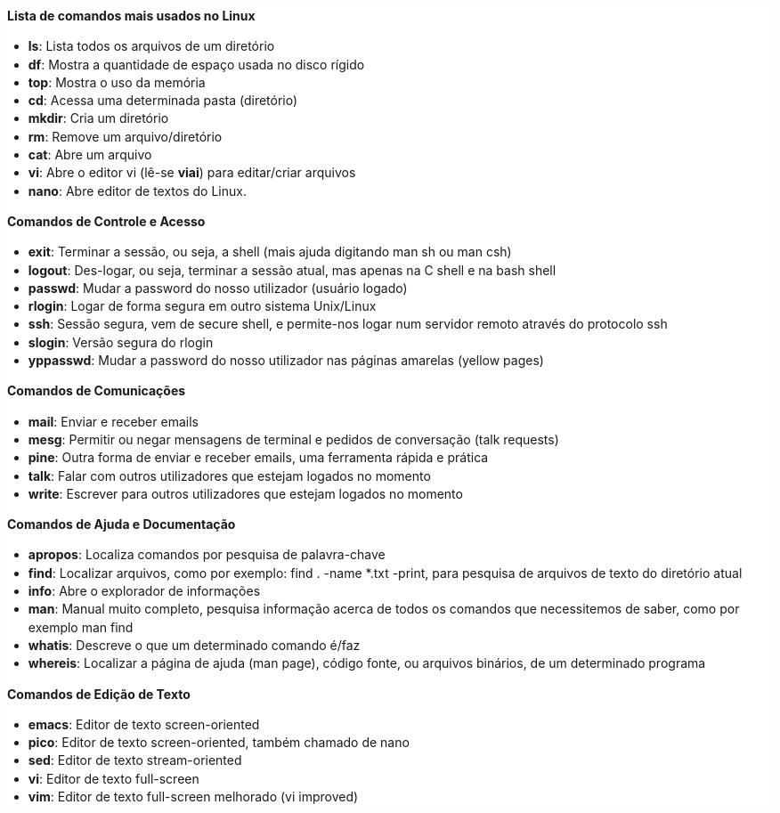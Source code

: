 **Lista de comandos mais usados no Linux**

- **ls**: Lista todos os arquivos de um diretório
- **df**: Mostra a quantidade de espaço usada no disco rígido
- **top**: Mostra o uso da memória
- **cd**: Acessa uma determinada pasta (diretório)
- **mkdir**: Cria um diretório
- **rm**: Remove um arquivo/diretório
- **cat**: Abre um arquivo
- **vi**: Abre o editor vi (lê-se **viai**) para editar/criar arquivos
- **nano**: Abre editor de textos do     Linux.



**Comandos de Controle e Acesso**

- **exit**: Terminar a sessão, ou     seja, a shell (mais ajuda digitando man sh ou man csh)
- **logout**: Des-logar, ou seja,     terminar a sessão atual, mas apenas na C shell e na bash shell
- **passwd**: Mudar a password do nosso     utilizador (usuário logado)
- **rlogin**: Logar de forma segura em     outro sistema Unix/Linux
- **ssh**: Sessão segura, vem de     secure shell, e permite-nos logar num servidor remoto através do protocolo     ssh
- **slogin**: Versão segura do rlogin
- **yppasswd**: Mudar a password do nosso     utilizador nas páginas amarelas (yellow pages)

 

**Comandos de Comunicações**

- **mail**: Enviar e receber emails
- **mesg**: Permitir ou negar     mensagens de terminal e pedidos de conversação (talk requests)
- **pine**: Outra forma de enviar e     receber emails, uma ferramenta rápida e prática
- **talk**: Falar com outros     utilizadores que estejam logados no momento
- **write**: Escrever para outros     utilizadores que estejam logados no momento

 

**Comandos de Ajuda e Documentação**

- **apropos**: Localiza comandos por     pesquisa de palavra-chave
- **find**: Localizar arquivos, como     por exemplo: find . -name     *.txt -print,     para pesquisa de arquivos de texto do diretório atual
- **info**: Abre o explorador de     informações
- **man**: Manual muito completo,     pesquisa informação acerca de todos os comandos que necessitemos de saber,     como por exemplo man find
- **whatis**: Descreve o que um     determinado comando é/faz
- **whereis**: Localizar a página de     ajuda (man page), código fonte, ou arquivos binários, de um determinado     programa

 

**Comandos de Edição de Texto**

- **emacs**: Editor de texto     screen-oriented
- **pico**: Editor de texto     screen-oriented, também chamado de nano
- **sed**: Editor de texto     stream-oriented
- **vi**: Editor de texto     full-screen
- **vim**: Editor de texto     full-screen melhorado (vi improved)
